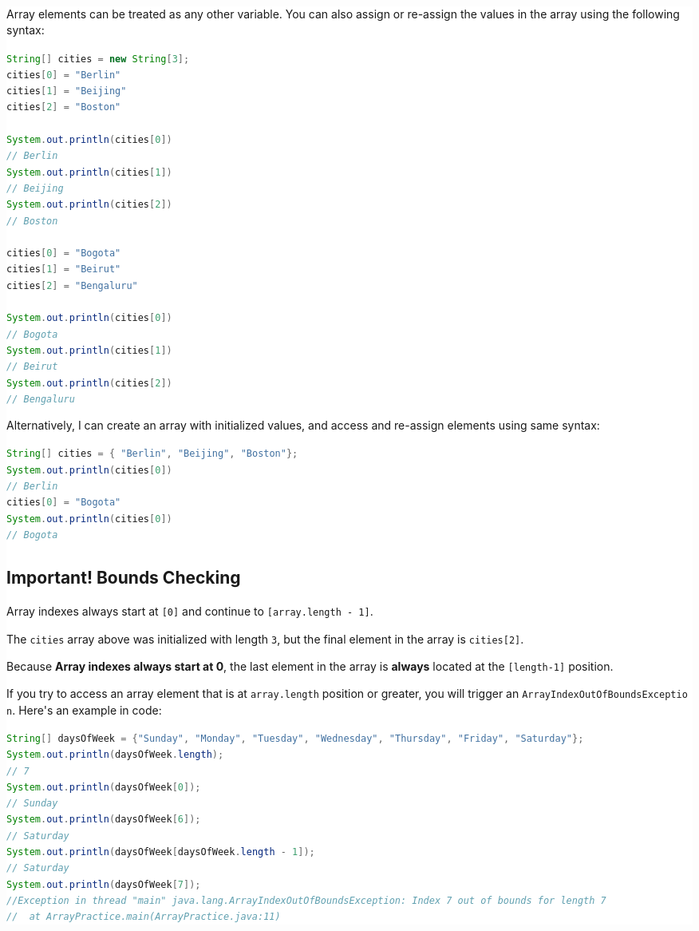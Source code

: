  Array elements can be treated as any other variable. You can also assign or re-assign the values in the array using the following syntax:
 
 ```java
String[] cities = new String[3];
cities[0] = "Berlin"
cities[1] = "Beijing"
cities[2] = "Boston"

System.out.println(cities[0])
// Berlin
System.out.println(cities[1])
// Beijing
System.out.println(cities[2])
// Boston

cities[0] = "Bogota"
cities[1] = "Beirut"
cities[2] = "Bengaluru"

System.out.println(cities[0])
// Bogota
System.out.println(cities[1])
// Beirut
System.out.println(cities[2])
// Bengaluru
```

Alternatively, I can create an array with initialized values, and access and re-assign elements using same syntax:
```java
String[] cities = { "Berlin", "Beijing", "Boston"};
System.out.println(cities[0])
// Berlin
cities[0] = "Bogota"
System.out.println(cities[0])
// Bogota
```

## Important! Bounds Checking
Array indexes always start at `[0]` and continue to `[array.length - 1]`.

The `cities` array above was initialized with length `3`, but the final element in the array is `cities[2]`.  

Because **Array indexes always start at 0**, the last element in the array is **always** located at the `[length-1]` position.

If you try to access an array element that is at `array.length` position or greater, you will trigger an `ArrayIndexOutOfBoundsException`. Here's an example in code:

```java
String[] daysOfWeek = {"Sunday", "Monday", "Tuesday", "Wednesday", "Thursday", "Friday", "Saturday"};  
System.out.println(daysOfWeek.length);  
// 7
System.out.println(daysOfWeek[0]);  
// Sunday
System.out.println(daysOfWeek[6]);
// Saturday
System.out.println(daysOfWeek[daysOfWeek.length - 1]);
// Saturday
System.out.println(daysOfWeek[7]);
//Exception in thread "main" java.lang.ArrayIndexOutOfBoundsException: Index 7 out of bounds for length 7
//	at ArrayPractice.main(ArrayPractice.java:11)
```